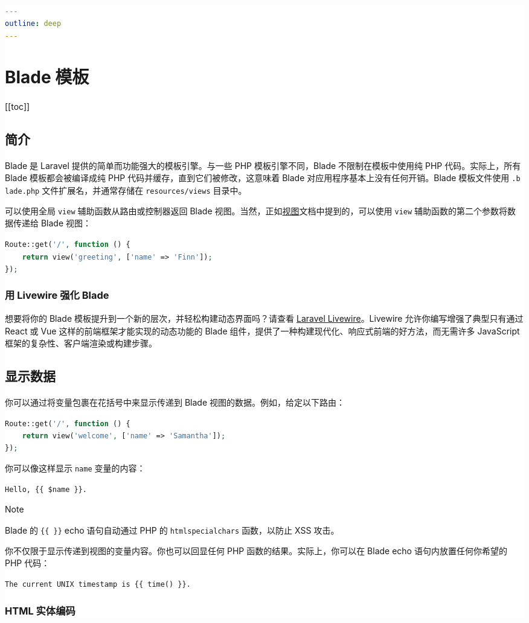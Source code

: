 ```yaml
---
outline: deep
---
```


# Blade 模板

[[toc]]

## 简介

Blade 是 Laravel 提供的简单而功能强大的模板引擎。与一些 PHP 模板引擎不同，Blade 不限制在模板中使用纯 PHP 代码。实际上，所有 Blade 模板都会被编译成纯 PHP 代码并缓存，直到它们被修改，这意味着 Blade 对应用程序基本上没有任何开销。Blade 模板文件使用 `.blade.php` 文件扩展名，并通常存储在 `resources/views` 目录中。

可以使用全局 `view` 辅助函数从路由或控制器返回 Blade 视图。当然，正如[视图](/docs/11/basics/views)文档中提到的，可以使用 `view` 辅助函数的第二个参数将数据传递给 Blade 视图：

```php
Route::get('/', function () {
    return view('greeting', ['name' => 'Finn']);
});
```

### 用 Livewire 强化 Blade

想要将你的 Blade 模板提升到一个新的层次，并轻松构建动态界面吗？请查看 [Laravel Livewire](https://livewire.laravel.com)。Livewire 允许你编写增强了典型只有通过 React 或 Vue 这样的前端框架才能实现的动态功能的 Blade 组件，提供了一种构建现代化、响应式前端的好方法，而无需许多 JavaScript 框架的复杂性、客户端渲染或构建步骤。

## 显示数据

你可以通过将变量包裹在花括号中来显示传递到 Blade 视图的数据。例如，给定以下路由：

```php
Route::get('/', function () {
    return view('welcome', ['name' => 'Samantha']);
});
```

你可以像这样显示 `name` 变量的内容：

```blade
Hello, {{ $name }}.
```

> [!NOTE]
> Blade 的 `{{ }}` echo 语句自动通过 PHP 的 `htmlspecialchars` 函数，以防止 XSS 攻击。

你不仅限于显示传递到视图的变量内容。你也可以回显任何 PHP 函数的结果。实际上，你可以在 Blade echo 语句内放置任何你希望的 PHP 代码：

```blade
The current UNIX timestamp is {{ time() }}.
```

### HTML 实体编码
